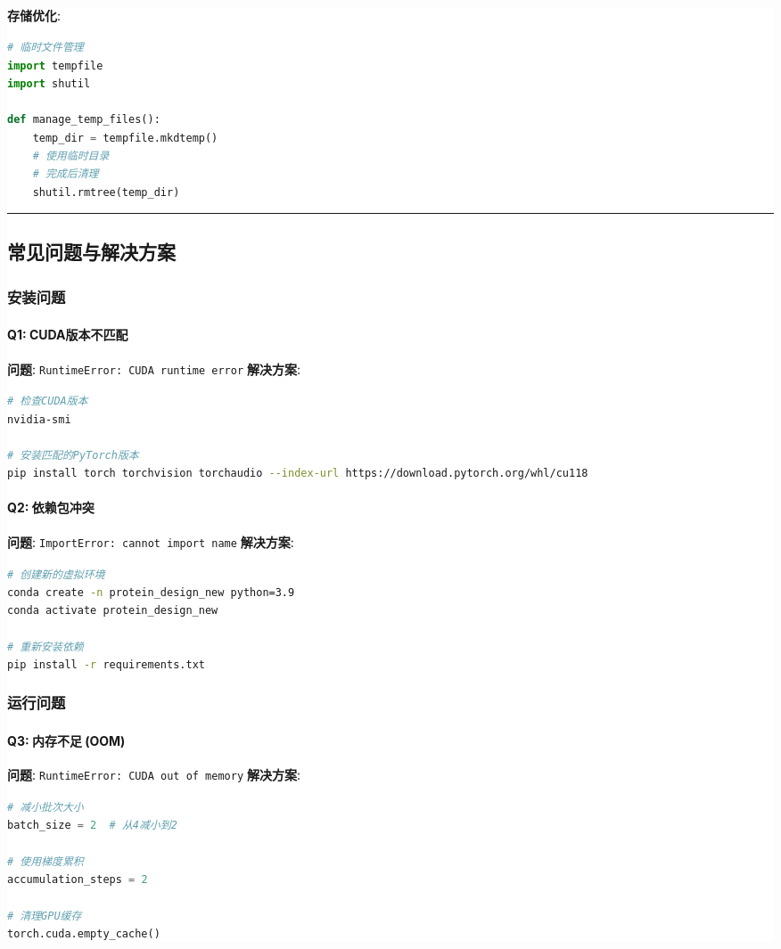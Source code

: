 **存储优化**:
```python
# 临时文件管理
import tempfile
import shutil

def manage_temp_files():
    temp_dir = tempfile.mkdtemp()
    # 使用临时目录
    # 完成后清理
    shutil.rmtree(temp_dir)
```

---

## 常见问题与解决方案

### 安装问题

#### Q1: CUDA版本不匹配
**问题**: `RuntimeError: CUDA runtime error`
**解决方案**:
```bash
# 检查CUDA版本
nvidia-smi

# 安装匹配的PyTorch版本
pip install torch torchvision torchaudio --index-url https://download.pytorch.org/whl/cu118
```

#### Q2: 依赖包冲突
**问题**: `ImportError: cannot import name`
**解决方案**:
```bash
# 创建新的虚拟环境
conda create -n protein_design_new python=3.9
conda activate protein_design_new

# 重新安装依赖
pip install -r requirements.txt
```

### 运行问题

#### Q3: 内存不足 (OOM)
**问题**: `RuntimeError: CUDA out of memory`
**解决方案**:
```python
# 减小批次大小
batch_size = 2  # 从4减小到2

# 使用梯度累积
accumulation_steps = 2

# 清理GPU缓存
torch.cuda.empty_cache()
```
